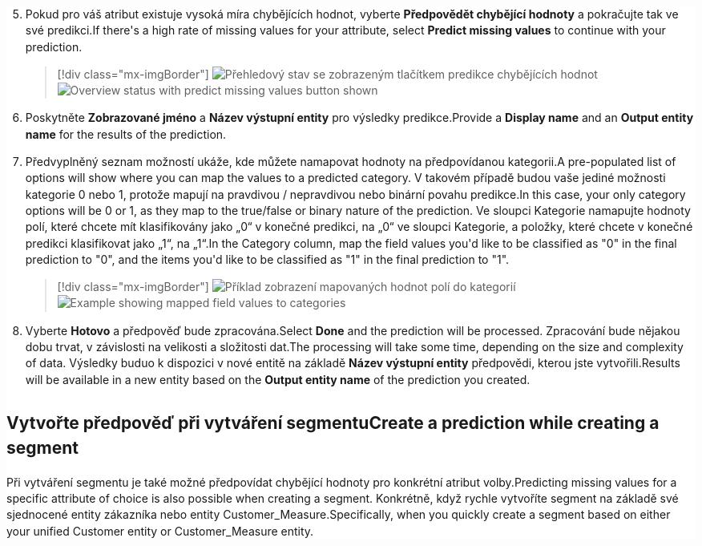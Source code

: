 5. <span data-ttu-id="3cb8c-123">Pokud pro váš atribut existuje vysoká míra chybějících hodnot, vyberte **Předpovědět chybějící hodnoty** a pokračujte tak ve své predikci.</span><span class="sxs-lookup"><span data-stu-id="3cb8c-123">If there's a high rate of missing values for your attribute, select **Predict missing values** to continue with your prediction.</span></span>
   > [!div class="mx-imgBorder"]
   > <span data-ttu-id="3cb8c-124">![Přehledový stav se zobrazeným tlačítkem predikce chybějících hodnot](media/intelligence-overviewpredictmissingvalues.png "Přehledový stav se zobrazeným tlačítkem predikce chybějících hodnot")</span><span class="sxs-lookup"><span data-stu-id="3cb8c-124">![Overview status with predict missing values button shown](media/intelligence-overviewpredictmissingvalues.png "Overview status with predict missing values button shown")</span></span>

6. <span data-ttu-id="3cb8c-125">Poskytněte **Zobrazované jméno** a **Název výstupní entity** pro výsledky predikce.</span><span class="sxs-lookup"><span data-stu-id="3cb8c-125">Provide a **Display name** and an **Output entity name** for the results of the prediction.</span></span>

7. <span data-ttu-id="3cb8c-126">Předvyplněný seznam možností ukáže, kde můžete namapovat hodnoty na předpovídanou kategorii.</span><span class="sxs-lookup"><span data-stu-id="3cb8c-126">A pre-populated list of options will show where you can map the values to a predicted category.</span></span> <span data-ttu-id="3cb8c-127">V takovém případě budou vaše jediné možnosti kategorie 0 nebo 1, protože mapují na pravdivou / nepravdivou nebo binární povahu predikce.</span><span class="sxs-lookup"><span data-stu-id="3cb8c-127">In this case, your only category options will be 0 or 1, as they map to the true/false or binary nature of the prediction.</span></span> <span data-ttu-id="3cb8c-128">Ve sloupci Kategorie namapujte hodnoty polí, které chcete mít klasifikovány jako „0“ v konečné predikci, na „0“ ve sloupci Kategorie, a položky, které chcete v konečné predikci klasifikovat jako „1“, na „1“.</span><span class="sxs-lookup"><span data-stu-id="3cb8c-128">In the Category column, map the field values you'd like to be classified as "0" in the final prediction to "0", and the items you'd like to be classified as "1" in the final prediction to "1".</span></span>
   > [!div class="mx-imgBorder"]
   > <span data-ttu-id="3cb8c-129">![Příklad zobrazení mapovaných hodnot polí do kategorií](media/intelligence-categorymapping.png "Příklad zobrazení mapovaných hodnot polí do kategorií")</span><span class="sxs-lookup"><span data-stu-id="3cb8c-129">![Example showing mapped field values to categories](media/intelligence-categorymapping.png "Example showing mapped field values to categories")</span></span>

8. <span data-ttu-id="3cb8c-130">Vyberte **Hotovo** a předpověď bude zpracována.</span><span class="sxs-lookup"><span data-stu-id="3cb8c-130">Select **Done** and the prediction will be processed.</span></span> <span data-ttu-id="3cb8c-131">Zpracování bude nějakou dobu trvat, v závislosti na velikosti a složitosti dat.</span><span class="sxs-lookup"><span data-stu-id="3cb8c-131">The processing will take some time, depending on the size and complexity of data.</span></span> <span data-ttu-id="3cb8c-132">Výsledky buduo k dispozici v nové entitě na základě **Název výstupní entity** předpovědi, kterou jste vytvořili.</span><span class="sxs-lookup"><span data-stu-id="3cb8c-132">Results will be available in a new entity based on the **Output entity name** of the prediction you created.</span></span>

## <a name="create-a-prediction-while-creating-a-segment"></a><span data-ttu-id="3cb8c-133">Vytvořte předpověď při vytváření segmentu</span><span class="sxs-lookup"><span data-stu-id="3cb8c-133">Create a prediction while creating a segment</span></span>

<span data-ttu-id="3cb8c-134">Při vytváření segmentu je také možné předpovídat chybějící hodnoty pro konkrétní atribut volby.</span><span class="sxs-lookup"><span data-stu-id="3cb8c-134">Predicting missing values for a specific attribute of choice is also possible when creating a segment.</span></span> <span data-ttu-id="3cb8c-135">Konkrétně, když rychle vytvoříte segment na základě své sjednocené entity zákazníka nebo entity Customer_Measure.</span><span class="sxs-lookup"><span data-stu-id="3cb8c-135">Specifically, when you quickly create a segment based on either your unified Customer entity or Customer_Measure entity.</span></span>
